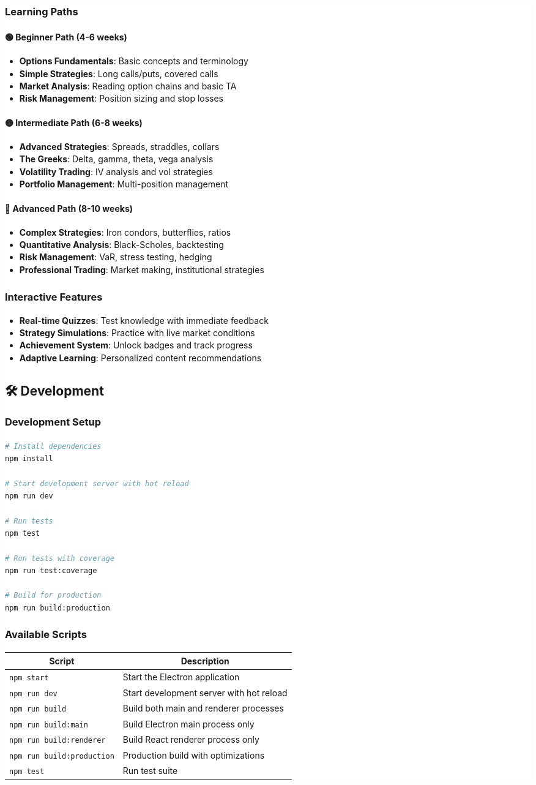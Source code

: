 ### Learning Paths

#### 🟢 Beginner Path (4-6 weeks)
- **Options Fundamentals**: Basic concepts and terminology
- **Simple Strategies**: Long calls/puts, covered calls
- **Market Analysis**: Reading option chains and basic TA
- **Risk Management**: Position sizing and stop losses

#### 🟡 Intermediate Path (6-8 weeks)
- **Advanced Strategies**: Spreads, straddles, collars
- **The Greeks**: Delta, gamma, theta, vega analysis
- **Volatility Trading**: IV analysis and vol strategies
- **Portfolio Management**: Multi-position management

#### 🔴 Advanced Path (8-10 weeks)
- **Complex Strategies**: Iron condors, butterflies, ratios
- **Quantitative Analysis**: Black-Scholes, backtesting
- **Risk Management**: VaR, stress testing, hedging
- **Professional Trading**: Market making, institutional strategies

### Interactive Features
- **Real-time Quizzes**: Test knowledge with immediate feedback
- **Strategy Simulations**: Practice with live market conditions
- **Achievement System**: Unlock badges and track progress
- **Adaptive Learning**: Personalized content recommendations

## 🛠️ Development

### Development Setup

```bash
# Install dependencies
npm install

# Start development server with hot reload
npm run dev

# Run tests
npm test

# Run tests with coverage
npm run test:coverage

# Build for production
npm run build:production
```

### Available Scripts

| Script | Description |
|--------|-------------|
| `npm start` | Start the Electron application |
| `npm run dev` | Start development server with hot reload |
| `npm run build` | Build both main and renderer processes |
| `npm run build:main` | Build Electron main process only |
| `npm run build:renderer` | Build React renderer process only |
| `npm run build:production` | Production build with optimizations |
| `npm test` | Run test suite |